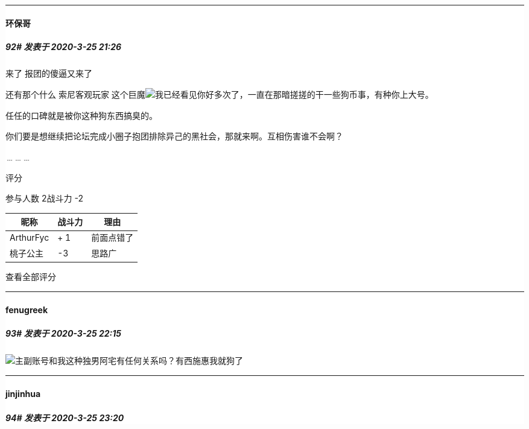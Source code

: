 





-----

####  环保哥  
##### 92#       发表于 2020-3-25 21:26




来了 报团的傻逼又来了

还有那个什么 索尼客观玩家 这个巨魔<img src="https://static.saraba1st.com/image/smiley/face2017/001.png" referrerpolicy="no-referrer">我已经看见你好多次了，一直在那暗搓搓的干一些狗币事，有种你上大号。

任任的口碑就是被你这种狗东西搞臭的。

你们要是想继续把论坛完成小圈子抱团排除异己的黑社会，那就来啊。互相伤害谁不会啊？



﹍﹍﹍

评分





 参与人数 2战斗力 -2

|昵称|战斗力|理由|
|----|---|---|
| ArthurFyc| + 1|前面点错了|
| 桃子公主|-3|思路广|



查看全部评分






-----

####  fenugreek  
##### 93#       发表于 2020-3-25 22:15



<img src="https://static.saraba1st.com/image/smiley/face2017/067.png" referrerpolicy="no-referrer">主副账号和我这种独男阿宅有任何关系吗？有西施惠我就狗了 







-----

####  jinjinhua  
##### 94#       发表于 2020-3-25 23:20
